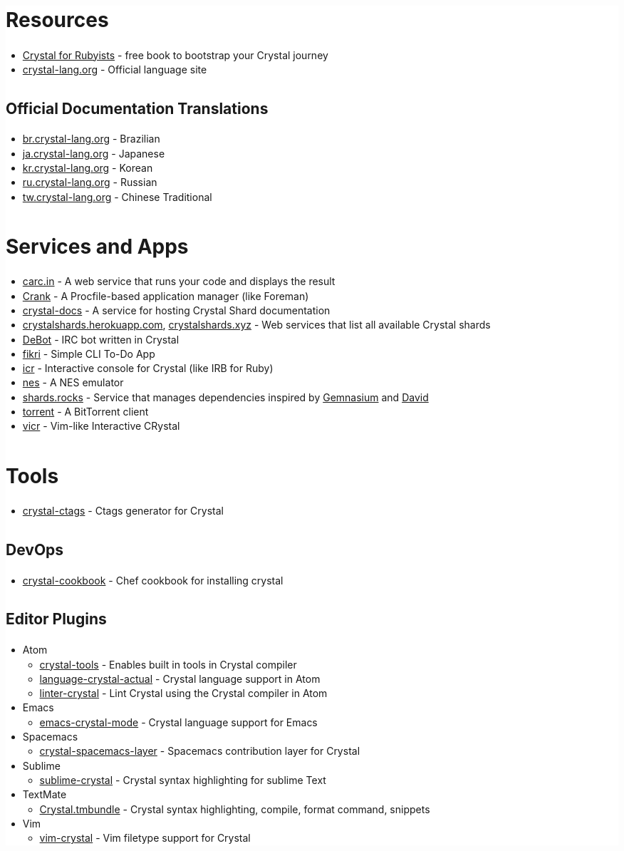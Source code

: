 # Resources
 * [Crystal for Rubyists](http://www.crystalforrubyists.com/) - free book to bootstrap your Crystal journey
 * [crystal-lang.org](http://crystal-lang.org) - Official language site

## Official Documentation Translations
 * [br.crystal-lang.org](http://br.crystal-lang.org/) - Brazilian
 * [ja.crystal-lang.org](http://ja.crystal-lang.org/) - Japanese
 * [kr.crystal-lang.org](https://kr.crystal-lang.org/) - Korean
 * [ru.crystal-lang.org](http://ru.crystal-lang.org/) - Russian
 * [tw.crystal-lang.org](http://tw.crystal-lang.org/) - Chinese Traditional

# Services and Apps
 * [carc.in](https://carc.in/) - A web service that runs your code and displays the result
 * [Crank](https://github.com/arktisklada/crank) - A Procfile-based application manager (like Foreman)
 * [crystal-docs](https://crystal-docs.org) - A service for hosting Crystal Shard documentation
 * [crystalshards.herokuapp.com](https://crystalshards.herokuapp.com/), [crystalshards.xyz](http://crystalshards.xyz/) - Web services that list all available Crystal shards
 * [DeBot](https://github.com/jhass/DeBot) - IRC bot written in Crystal
 * [fikri](https://github.com/askn/fikri) - Simple CLI To-Do App
 * [icr](https://github.com/greyblake/crystal-icr) - Interactive console for Crystal (like IRB for Ruby)
 * [nes](https://github.com/romeroadrian/nes.cr) - A NES emulator
 * [shards.rocks](https://shards.rocks/) - Service that manages dependencies inspired by [Gemnasium](https://gemnasium.com/) and [David](https://david-dm.org/)
 * [torrent](https://github.com/Papierkorb/torrent) - A BitTorrent client
 * [vicr](https://github.com/veelenga/vicr.git) - Vim-like Interactive CRystal

# Tools
 * [crystal-ctags](https://github.com/SuperPaintman/crystal-ctags) - Ctags generator for Crystal

## DevOps
 * [crystal-cookbook](https://github.com/vjdhama/crystal-cookbook) - Chef cookbook for installing crystal

## Editor Plugins
 * Atom
   * [crystal-tools](https://atom.io/packages/crystal-tools) - Enables built in tools in Crystal compiler
   * [language-crystal-actual](https://atom.io/packages/language-crystal-actual) - Crystal language support in Atom
   * [linter-crystal](https://atom.io/packages/linter-crystal) - Lint Crystal using the Crystal compiler in Atom
 * Emacs
   * [emacs-crystal-mode](https://github.com/jpellerin/emacs-crystal-mode) - Crystal language support for Emacs
 * Spacemacs
   * [crystal-spacemacs-layer](https://github.com/juanedi/crystal-spacemacs-layer) - Spacemacs contribution layer for Crystal
 * Sublime
   * [sublime-crystal](https://github.com/crystal-lang/sublime-crystal) - Crystal syntax highlighting for sublime Text
 * TextMate
   * [Crystal.tmbundle](https://github.com/huacnlee/Crystal.tmbundle) - Crystal syntax highlighting, compile, format command, snippets
 * Vim
   * [vim-crystal](https://github.com/rhysd/vim-crystal) - Vim filetype support for Crystal